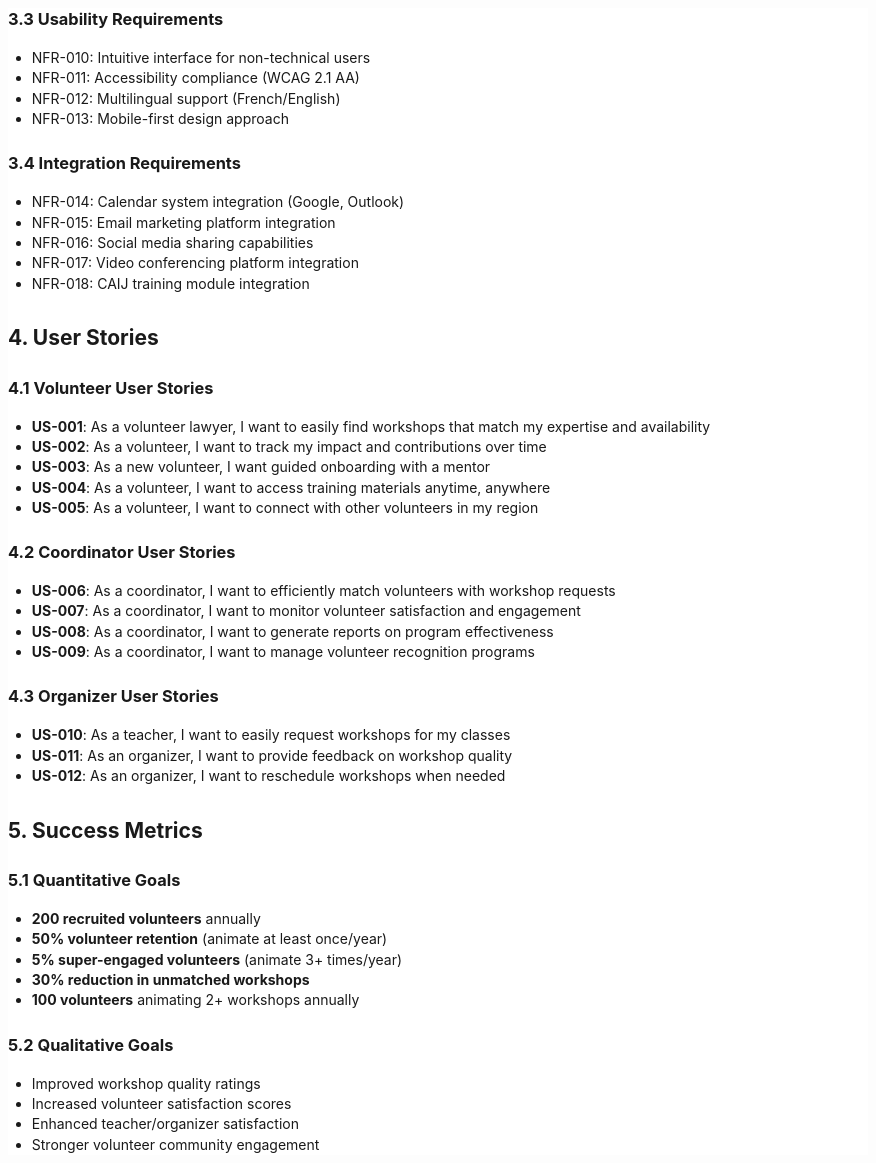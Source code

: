 ### 3.3 Usability Requirements
- NFR-010: Intuitive interface for non-technical users
- NFR-011: Accessibility compliance (WCAG 2.1 AA)
- NFR-012: Multilingual support (French/English)
- NFR-013: Mobile-first design approach

### 3.4 Integration Requirements
- NFR-014: Calendar system integration (Google, Outlook)
- NFR-015: Email marketing platform integration
- NFR-016: Social media sharing capabilities
- NFR-017: Video conferencing platform integration
- NFR-018: CAIJ training module integration

## 4. User Stories

### 4.1 Volunteer User Stories
- **US-001**: As a volunteer lawyer, I want to easily find workshops that match my expertise and availability
- **US-002**: As a volunteer, I want to track my impact and contributions over time
- **US-003**: As a new volunteer, I want guided onboarding with a mentor
- **US-004**: As a volunteer, I want to access training materials anytime, anywhere
- **US-005**: As a volunteer, I want to connect with other volunteers in my region

### 4.2 Coordinator User Stories
- **US-006**: As a coordinator, I want to efficiently match volunteers with workshop requests
- **US-007**: As a coordinator, I want to monitor volunteer satisfaction and engagement
- **US-008**: As a coordinator, I want to generate reports on program effectiveness
- **US-009**: As a coordinator, I want to manage volunteer recognition programs

### 4.3 Organizer User Stories
- **US-010**: As a teacher, I want to easily request workshops for my classes
- **US-011**: As an organizer, I want to provide feedback on workshop quality
- **US-012**: As an organizer, I want to reschedule workshops when needed

## 5. Success Metrics

### 5.1 Quantitative Goals
- **200 recruited volunteers** annually
- **50% volunteer retention** (animate at least once/year)
- **5% super-engaged volunteers** (animate 3+ times/year)
- **30% reduction in unmatched workshops**
- **100 volunteers** animating 2+ workshops annually

### 5.2 Qualitative Goals
- Improved workshop quality ratings
- Increased volunteer satisfaction scores
- Enhanced teacher/organizer satisfaction
- Stronger volunteer community engagement

